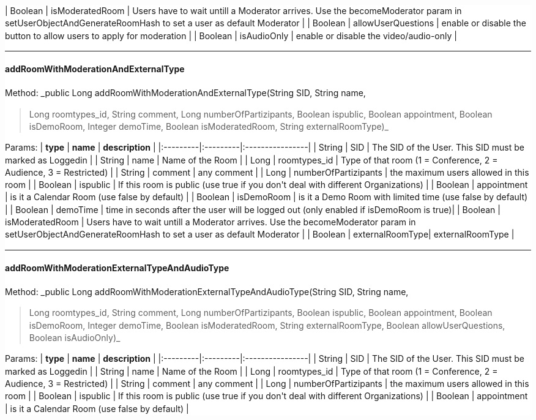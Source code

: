 | Boolean  | isModeratedRoom | Users have to wait untill a Moderator arrives. Use the becomeModerator param in setUserObjectAndGenerateRoomHash to set a user as default Moderator |
| Boolean  | allowUserQuestions | enable or disable the button to allow users to apply for moderation |
| Boolean  | isAudioOnly | enable or disable the video/audio-only |


---


#### addRoomWithModerationAndExternalType ####

Method: _public Long addRoomWithModerationAndExternalType(String SID, String name,
> Long roomtypes\_id, String comment, Long numberOfPartizipants,
> Boolean ispublic, Boolean appointment, Boolean isDemoRoom,
> Integer demoTime, Boolean isModeratedRoom, String externalRoomType)_


Params:
| **type** | **name** | **description** |
|:---------|:---------|:----------------|
| String   | SID      | The SID of the User. This SID must be marked as Loggedin |
| String   | name     | Name of the Room |
| Long     | roomtypes\_id | Type of that room (1 = Conference, 2 = Audience, 3 = Restricted) |
| String   | comment  | any comment     |
| Long     | numberOfPartizipants | the maximum users allowed in this room |
| Boolean  | ispublic | If this room is public (use true if you don't deal with different Organizations) |
| Boolean  | appointment | is it a Calendar Room (use false by default) |
| Boolean  | isDemoRoom | is it a Demo Room with limited time (use false by default) |
| Boolean  | demoTime | time in seconds after the user will be logged out (only enabled if isDemoRoom is true)|
| Boolean  | isModeratedRoom | Users have to wait untill a Moderator arrives. Use the becomeModerator param in setUserObjectAndGenerateRoomHash to set a user as default Moderator |
| Boolean  | externalRoomType| externalRoomType |


---


#### addRoomWithModerationExternalTypeAndAudioType ####

Method: _public Long addRoomWithModerationExternalTypeAndAudioType(String SID, String name,
> Long roomtypes\_id, String comment, Long numberOfPartizipants,
> Boolean ispublic, Boolean appointment, Boolean isDemoRoom,
> Integer demoTime, Boolean isModeratedRoom, String externalRoomType,
> Boolean allowUserQuestions, Boolean isAudioOnly)_


Params:
| **type** | **name** | **description** |
|:---------|:---------|:----------------|
| String   | SID      | The SID of the User. This SID must be marked as Loggedin |
| String   | name     | Name of the Room |
| Long     | roomtypes\_id | Type of that room (1 = Conference, 2 = Audience, 3 = Restricted) |
| String   | comment  | any comment     |
| Long     | numberOfPartizipants | the maximum users allowed in this room |
| Boolean  | ispublic | If this room is public (use true if you don't deal with different Organizations) |
| Boolean  | appointment | is it a Calendar Room (use false by default) |